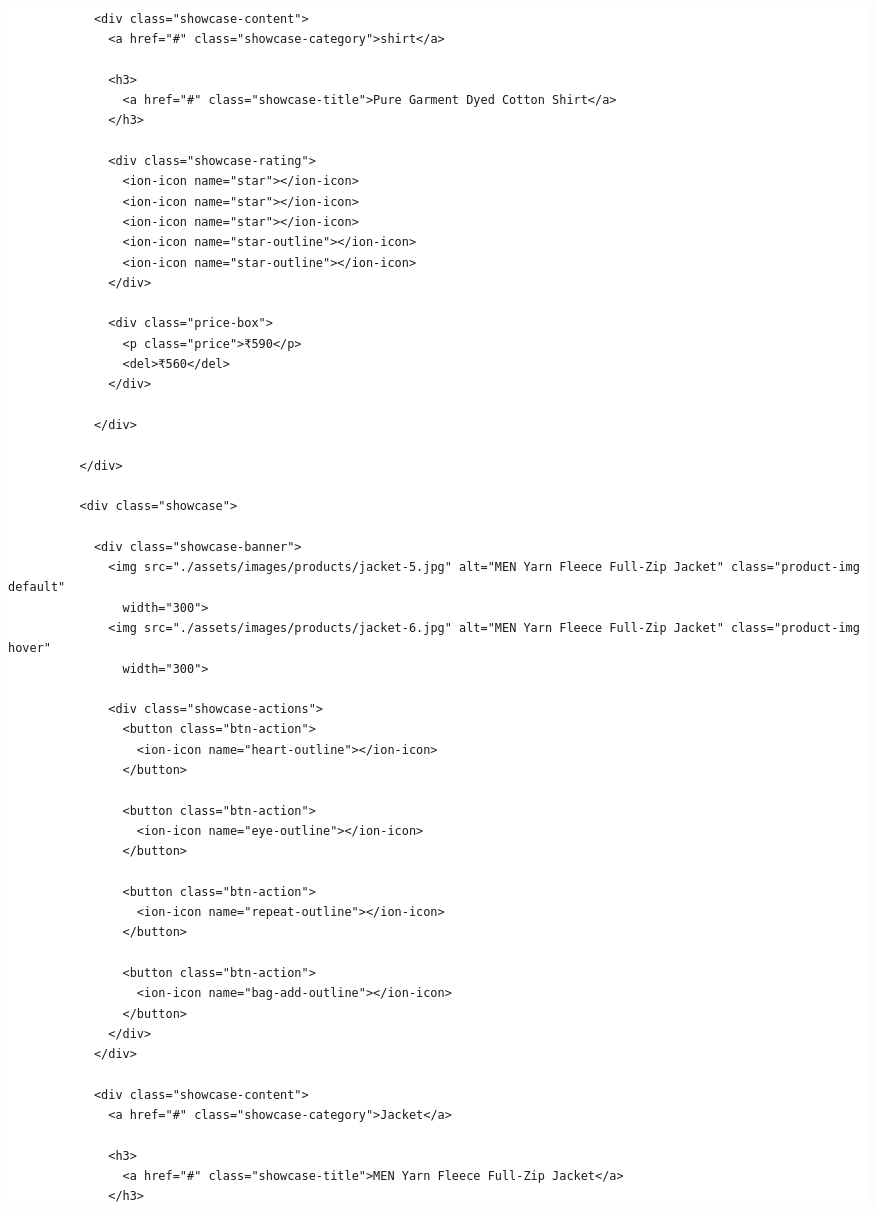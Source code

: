                 <div class="showcase-content">
                  <a href="#" class="showcase-category">shirt</a>
              
                  <h3>
                    <a href="#" class="showcase-title">Pure Garment Dyed Cotton Shirt</a>
                  </h3>
              
                  <div class="showcase-rating">
                    <ion-icon name="star"></ion-icon>
                    <ion-icon name="star"></ion-icon>
                    <ion-icon name="star"></ion-icon>
                    <ion-icon name="star-outline"></ion-icon>
                    <ion-icon name="star-outline"></ion-icon>
                  </div>
              
                  <div class="price-box">
                    <p class="price">₹590</p>
                    <del>₹560</del>
                  </div>
              
                </div>
              
              </div>

              <div class="showcase">
              
                <div class="showcase-banner">
                  <img src="./assets/images/products/jacket-5.jpg" alt="MEN Yarn Fleece Full-Zip Jacket" class="product-img default"
                    width="300">
                  <img src="./assets/images/products/jacket-6.jpg" alt="MEN Yarn Fleece Full-Zip Jacket" class="product-img hover"
                    width="300">
              
                  <div class="showcase-actions">
                    <button class="btn-action">
                      <ion-icon name="heart-outline"></ion-icon>
                    </button>
              
                    <button class="btn-action">
                      <ion-icon name="eye-outline"></ion-icon>
                    </button>
              
                    <button class="btn-action">
                      <ion-icon name="repeat-outline"></ion-icon>
                    </button>
              
                    <button class="btn-action">
                      <ion-icon name="bag-add-outline"></ion-icon>
                    </button>
                  </div>
                </div>
              
                <div class="showcase-content">
                  <a href="#" class="showcase-category">Jacket</a>
              
                  <h3>
                    <a href="#" class="showcase-title">MEN Yarn Fleece Full-Zip Jacket</a>
                  </h3>
              